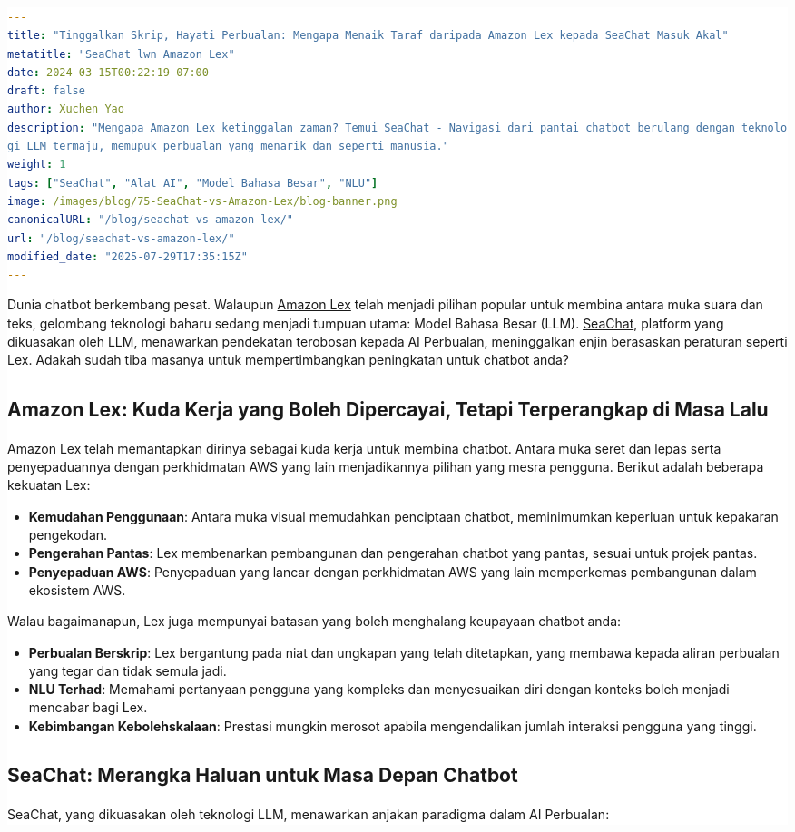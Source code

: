```yaml
---
title: "Tinggalkan Skrip, Hayati Perbualan: Mengapa Menaik Taraf daripada Amazon Lex kepada SeaChat Masuk Akal"
metatitle: "SeaChat lwn Amazon Lex"
date: 2024-03-15T00:22:19-07:00
draft: false
author: Xuchen Yao
description: "Mengapa Amazon Lex ketinggalan zaman? Temui SeaChat - Navigasi dari pantai chatbot berulang dengan teknologi LLM termaju, memupuk perbualan yang menarik dan seperti manusia."
weight: 1
tags: ["SeaChat", "Alat AI", "Model Bahasa Besar", "NLU"]
image: /images/blog/75-SeaChat-vs-Amazon-Lex/blog-banner.png
canonicalURL: "/blog/seachat-vs-amazon-lex/"
url: "/blog/seachat-vs-amazon-lex/"
modified_date: "2025-07-29T17:35:15Z"
---
```


Dunia chatbot berkembang pesat. Walaupun [Amazon Lex](https://aws.amazon.com/lex/) telah menjadi pilihan popular untuk membina antara muka suara dan teks, gelombang teknologi baharu sedang menjadi tumpuan utama: Model Bahasa Besar (LLM). [SeaChat](https://chat.seasalt.ai/?utm_source=blog), platform yang dikuasakan oleh LLM, menawarkan pendekatan terobosan kepada AI Perbualan, meninggalkan enjin berasaskan peraturan seperti Lex. Adakah sudah tiba masanya untuk mempertimbangkan peningkatan untuk chatbot anda?

## Amazon Lex: Kuda Kerja yang Boleh Dipercayai, Tetapi Terperangkap di Masa Lalu

Amazon Lex telah memantapkan dirinya sebagai kuda kerja untuk membina chatbot. Antara muka seret dan lepas serta penyepaduannya dengan perkhidmatan AWS yang lain menjadikannya pilihan yang mesra pengguna. Berikut adalah beberapa kekuatan Lex:

- **Kemudahan Penggunaan**: Antara muka visual memudahkan penciptaan chatbot, meminimumkan keperluan untuk kepakaran pengekodan.
- **Pengerahan Pantas**: Lex membenarkan pembangunan dan pengerahan chatbot yang pantas, sesuai untuk projek pantas.
- **Penyepaduan AWS**: Penyepaduan yang lancar dengan perkhidmatan AWS yang lain memperkemas pembangunan dalam ekosistem AWS.

Walau bagaimanapun, Lex juga mempunyai batasan yang boleh menghalang keupayaan chatbot anda:

- **Perbualan Berskrip**: Lex bergantung pada niat dan ungkapan yang telah ditetapkan, yang membawa kepada aliran perbualan yang tegar dan tidak semula jadi.
- **NLU Terhad**: Memahami pertanyaan pengguna yang kompleks dan menyesuaikan diri dengan konteks boleh menjadi mencabar bagi Lex.
- **Kebimbangan Kebolehskalaan**: Prestasi mungkin merosot apabila mengendalikan jumlah interaksi pengguna yang tinggi.

## SeaChat: Merangka Haluan untuk Masa Depan Chatbot

SeaChat, yang dikuasakan oleh teknologi LLM, menawarkan anjakan paradigma dalam AI Perbualan:
